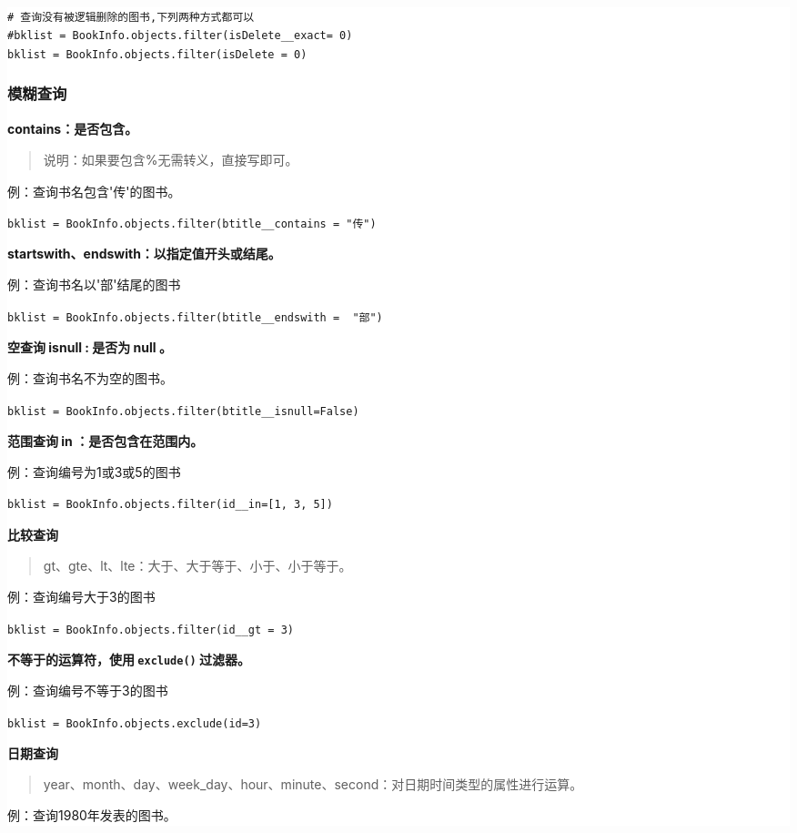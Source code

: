 ```
# 查询没有被逻辑删除的图书,下列两种方式都可以
#bklist = BookInfo.objects.filter(isDelete__exact= 0)
bklist = BookInfo.objects.filter(isDelete = 0)
```

### 模糊查询

**contains：是否包含。**

> 说明：如果要包含%无需转义，直接写即可。

例：查询书名包含'传'的图书。
```
bklist = BookInfo.objects.filter(btitle__contains = "传")
```

**startswith、endswith：以指定值开头或结尾。**

例：查询书名以'部'结尾的图书

```
bklist = BookInfo.objects.filter(btitle__endswith =  "部")
```

**空查询 isnull : 是否为 null 。**

例：查询书名不为空的图书。

```
bklist = BookInfo.objects.filter(btitle__isnull=False)
```

**范围查询 in ：是否包含在范围内。**

例：查询编号为1或3或5的图书

```
bklist = BookInfo.objects.filter(id__in=[1, 3, 5])
```

**比较查询**

> gt、gte、lt、lte：大于、大于等于、小于、小于等于。

例：查询编号大于3的图书

```
bklist = BookInfo.objects.filter(id__gt = 3)
```

**不等于的运算符，使用 `exclude()` 过滤器。**

例：查询编号不等于3的图书

```
bklist = BookInfo.objects.exclude(id=3)
```

**日期查询**

> year、month、day、week_day、hour、minute、second：对日期时间类型的属性进行运算。

例：查询1980年发表的图书。
